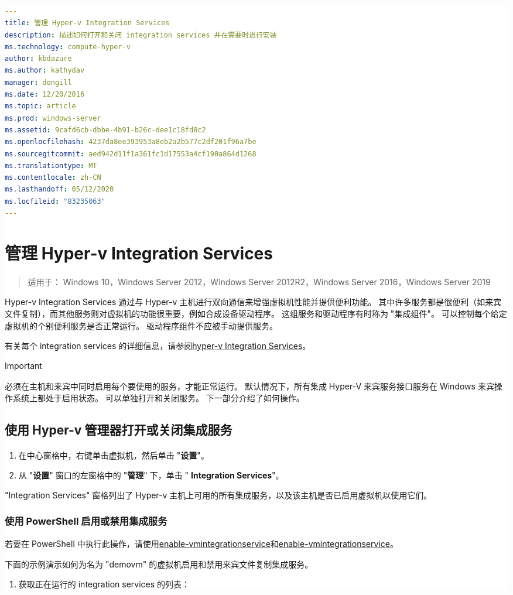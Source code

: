 ```yaml
---
title: 管理 Hyper-v Integration Services
description: 描述如何打开和关闭 integration services 并在需要时进行安装
ms.technology: compute-hyper-v
author: kbdazure
ms.author: kathydav
manager: dongill
ms.date: 12/20/2016
ms.topic: article
ms.prod: windows-server
ms.assetid: 9cafd6cb-dbbe-4b91-b26c-dee1c18fd8c2
ms.openlocfilehash: 4237da8ee393953a8eb2a2b577c2df201f96a7be
ms.sourcegitcommit: aed942d11f1a361fc1d17553a4cf190a864d1268
ms.translationtype: MT
ms.contentlocale: zh-CN
ms.lasthandoff: 05/12/2020
ms.locfileid: "83235063"
---
```

# <a name="manage-hyper-v-integration-services"></a>管理 Hyper-v Integration Services

> 适用于： Windows 10，Windows Server 2012，Windows Server 2012R2，Windows Server 2016，Windows Server 2019

Hyper-v Integration Services 通过与 Hyper-v 主机进行双向通信来增强虚拟机性能并提供便利功能。 其中许多服务都是很便利（如来宾文件复制），而其他服务则对虚拟机的功能很重要，例如合成设备驱动程序。 这组服务和驱动程序有时称为 "集成组件"。 可以控制每个给定虚拟机的个别便利服务是否正常运行。 驱动程序组件不应被手动提供服务。

有关每个 integration services 的详细信息，请参阅[hyper-v Integration Services](https://docs.microsoft.com/virtualization/hyper-v-on-windows/reference/integration-services)。

> [!IMPORTANT]
> 必须在主机和来宾中同时启用每个要使用的服务，才能正常运行。 默认情况下，所有集成 Hyper-V 来宾服务接口服务在 Windows 来宾操作系统上都处于启用状态。 可以单独打开和关闭服务。 下一部分介绍了如何操作。

## <a name="turn-an-integration-service-on-or-off-using-hyper-v-manager"></a>使用 Hyper-v 管理器打开或关闭集成服务

1. 在中心窗格中，右键单击虚拟机，然后单击 "**设置**"。

2. 从 "**设置**" 窗口的左窗格中的 "**管理**" 下，单击 " **Integration Services**"。

"Integration Services" 窗格列出了 Hyper-v 主机上可用的所有集成服务，以及该主机是否已启用虚拟机以使用它们。

### <a name="turn-an-integration-service-on-or-off-using-powershell"></a>使用 PowerShell 启用或禁用集成服务

若要在 PowerShell 中执行此操作，请使用[enable-vmintegrationservice](https://technet.microsoft.com/library/hh848500.aspx)和[enable-vmintegrationservice](https://technet.microsoft.com/library/hh848488.aspx)。

下面的示例演示如何为名为 "demovm" 的虚拟机启用和禁用来宾文件复制集成服务。

1. 获取正在运行的 integration services 的列表：
